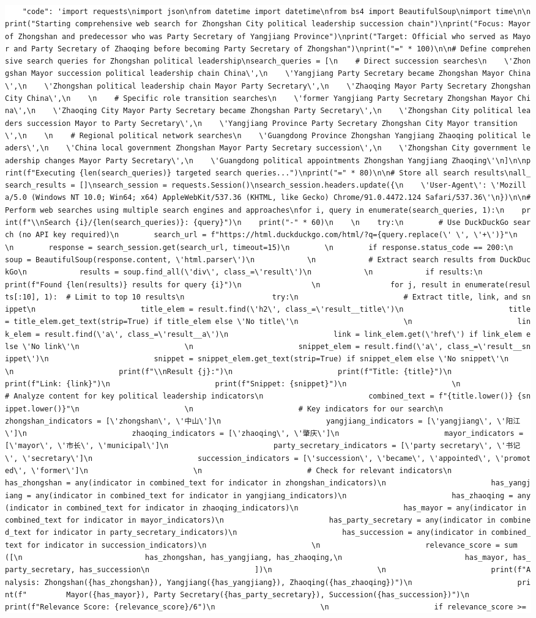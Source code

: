 ```
    "code": 'import requests\nimport json\nfrom datetime import datetime\nfrom bs4 import BeautifulSoup\nimport time\n\nprint("Starting comprehensive web search for Zhongshan City political leadership succession chain")\nprint("Focus: Mayor of Zhongshan and predecessor who was Party Secretary of Yangjiang Province")\nprint("Target: Official who served as Mayor and Party Secretary of Zhaoqing before becoming Party Secretary of Zhongshan")\nprint("=" * 100)\n\n# Define comprehensive search queries for Zhongshan political leadership\nsearch_queries = [\n    # Direct succession searches\n    \'Zhongshan Mayor succession political leadership chain China\',\n    \'Yangjiang Party Secretary became Zhongshan Mayor China\',\n    \'Zhongshan political leadership chain Mayor Party Secretary\',\n    \'Zhaoqing Mayor Party Secretary Zhongshan City China\',\n    \n    # Specific role transition searches\n    \'former Yangjiang Party Secretary Zhongshan Mayor China\',\n    \'Zhaoqing City Mayor Party Secretary became Zhongshan Party Secretary\',\n    \'Zhongshan City political leaders succession Mayor to Party Secretary\',\n    \'Yangjiang Province Party Secretary Zhongshan City Mayor transition\',\n    \n    # Regional political network searches\n    \'Guangdong Province Zhongshan Yangjiang Zhaoqing political leaders\',\n    \'China local government Zhongshan Mayor Party Secretary succession\',\n    \'Zhongshan City government leadership changes Mayor Party Secretary\',\n    \'Guangdong political appointments Zhongshan Yangjiang Zhaoqing\'\n]\n\nprint(f"Executing {len(search_queries)} targeted search queries...")\nprint("=" * 80)\n\n# Store all search results\nall_search_results = []\nsearch_session = requests.Session()\nsearch_session.headers.update({\n    \'User-Agent\': \'Mozilla/5.0 (Windows NT 10.0; Win64; x64) AppleWebKit/537.36 (KHTML, like Gecko) Chrome/91.0.4472.124 Safari/537.36\'\n})\n\n# Perform web searches using multiple search engines and approaches\nfor i, query in enumerate(search_queries, 1):\n    print(f"\\nSearch {i}/{len(search_queries)}: {query}")\n    print("-" * 60)\n    \n    try:\n        # Use DuckDuckGo search (no API key required)\n        search_url = f"https://html.duckduckgo.com/html/?q={query.replace(\' \', \'+\')}"\n        \n        response = search_session.get(search_url, timeout=15)\n        \n        if response.status_code == 200:\n            soup = BeautifulSoup(response.content, \'html.parser\')\n            \n            # Extract search results from DuckDuckGo\n            results = soup.find_all(\'div\', class_=\'result\')\n            \n            if results:\n                print(f"Found {len(results)} results for query {i}")\n                \n                for j, result in enumerate(results[:10], 1):  # Limit to top 10 results\n                    try:\n                        # Extract title, link, and snippet\n                        title_elem = result.find(\'h2\', class_=\'result__title\')\n                        title = title_elem.get_text(strip=True) if title_elem else \'No title\'\n                        \n                        link_elem = result.find(\'a\', class_=\'result__a\')\n                        link = link_elem.get(\'href\') if link_elem else \'No link\'\n                        \n                        snippet_elem = result.find(\'a\', class_=\'result__snippet\')\n                        snippet = snippet_elem.get_text(strip=True) if snippet_elem else \'No snippet\'\n                        \n                        print(f"\\nResult {j}:")\n                        print(f"Title: {title}")\n                        print(f"Link: {link}")\n                        print(f"Snippet: {snippet}")\n                        \n                        # Analyze content for key political leadership indicators\n                        combined_text = f"{title.lower()} {snippet.lower()}"\n                        \n                        # Key indicators for our search\n                        zhongshan_indicators = [\'zhongshan\', \'中山\']\n                        yangjiang_indicators = [\'yangjiang\', \'阳江\']\n                        zhaoqing_indicators = [\'zhaoqing\', \'肇庆\']\n                        mayor_indicators = [\'mayor\', \'市长\', \'municipal\']\n                        party_secretary_indicators = [\'party secretary\', \'书记\', \'secretary\']\n                        succession_indicators = [\'succession\', \'became\', \'appointed\', \'promoted\', \'former\']\n                        \n                        # Check for relevant indicators\n                        has_zhongshan = any(indicator in combined_text for indicator in zhongshan_indicators)\n                        has_yangjiang = any(indicator in combined_text for indicator in yangjiang_indicators)\n                        has_zhaoqing = any(indicator in combined_text for indicator in zhaoqing_indicators)\n                        has_mayor = any(indicator in combined_text for indicator in mayor_indicators)\n                        has_party_secretary = any(indicator in combined_text for indicator in party_secretary_indicators)\n                        has_succession = any(indicator in combined_text for indicator in succession_indicators)\n                        \n                        relevance_score = sum([\n                            has_zhongshan, has_yangjiang, has_zhaoqing,\n                            has_mayor, has_party_secretary, has_succession\n                        ])\n                        \n                        print(f"Analysis: Zhongshan({has_zhongshan}), Yangjiang({has_yangjiang}), Zhaoqing({has_zhaoqing})")\n                        print(f"         Mayor({has_mayor}), Party Secretary({has_party_secretary}), Succession({has_succession})")\n                        print(f"Relevance Score: {relevance_score}/6")\n                        \n                        if relevance_score >=
```